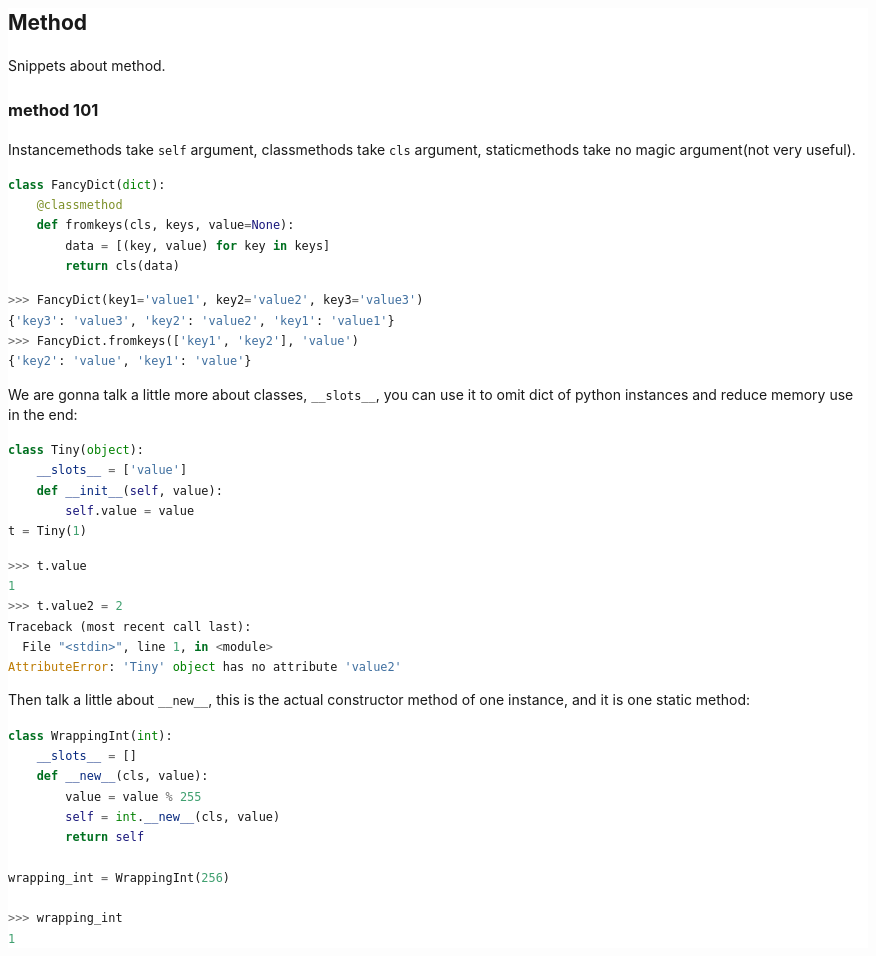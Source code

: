 ## Method

Snippets about method.

### method 101

Instancemethods take `self` argument, classmethods take `cls` argument, staticmethods take no magic argument(not very useful).

```python
class FancyDict(dict):
    @classmethod
    def fromkeys(cls, keys, value=None):
        data = [(key, value) for key in keys]
        return cls(data)
```

```python
>>> FancyDict(key1='value1', key2='value2', key3='value3')
{'key3': 'value3', 'key2': 'value2', 'key1': 'value1'}
>>> FancyDict.fromkeys(['key1', 'key2'], 'value')
{'key2': 'value', 'key1': 'value'}
```

We are gonna talk a little more about classes, `__slots__`, you can use it to omit dict of python instances and reduce memory use in the end:

```python
class Tiny(object):
    __slots__ = ['value']
    def __init__(self, value):
        self.value = value
t = Tiny(1)
```

```python
>>> t.value
1
>>> t.value2 = 2
Traceback (most recent call last):
  File "<stdin>", line 1, in <module>
AttributeError: 'Tiny' object has no attribute 'value2'
```

Then talk a little about `__new__`, this is the actual constructor method of one instance, and it is one static method:

```python
class WrappingInt(int):
    __slots__ = []
    def __new__(cls, value):
        value = value % 255
        self = int.__new__(cls, value)
        return self

wrapping_int = WrappingInt(256)

>>> wrapping_int
1
```
